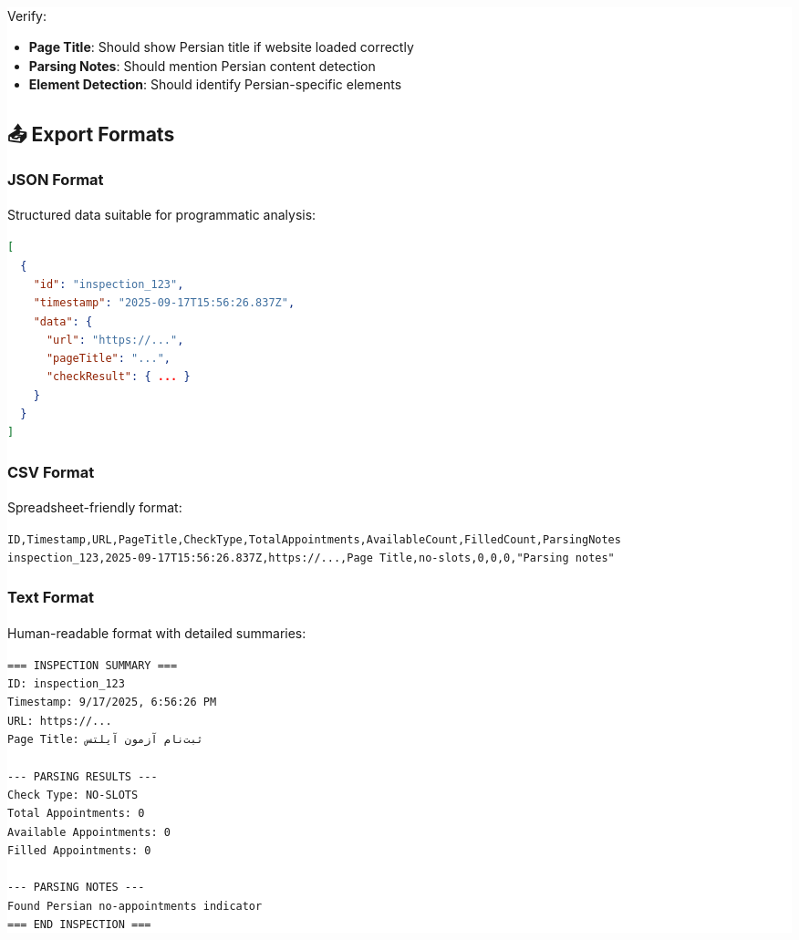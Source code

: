 Verify:
- **Page Title**: Should show Persian title if website loaded correctly
- **Parsing Notes**: Should mention Persian content detection
- **Element Detection**: Should identify Persian-specific elements

## 📤 Export Formats

### JSON Format

Structured data suitable for programmatic analysis:

```json
[
  {
    "id": "inspection_123",
    "timestamp": "2025-09-17T15:56:26.837Z",
    "data": {
      "url": "https://...",
      "pageTitle": "...",
      "checkResult": { ... }
    }
  }
]
```

### CSV Format

Spreadsheet-friendly format:

```csv
ID,Timestamp,URL,PageTitle,CheckType,TotalAppointments,AvailableCount,FilledCount,ParsingNotes
inspection_123,2025-09-17T15:56:26.837Z,https://...,Page Title,no-slots,0,0,0,"Parsing notes"
```

### Text Format

Human-readable format with detailed summaries:

```
=== INSPECTION SUMMARY ===
ID: inspection_123
Timestamp: 9/17/2025, 6:56:26 PM
URL: https://...
Page Title: ثبت‌نام آزمون آیلتس

--- PARSING RESULTS ---
Check Type: NO-SLOTS
Total Appointments: 0
Available Appointments: 0
Filled Appointments: 0

--- PARSING NOTES ---
Found Persian no-appointments indicator
=== END INSPECTION ===
```
